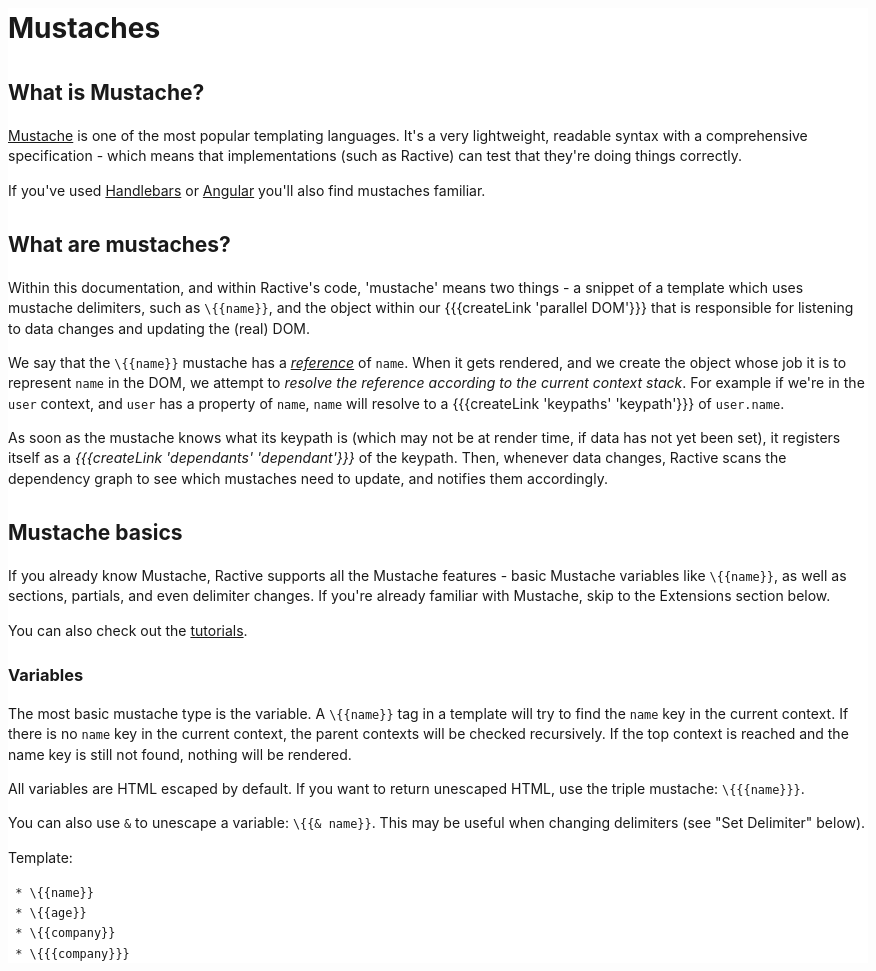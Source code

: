 # Mustaches


## What is Mustache?

[Mustache](http://mustache.github.com) is one of the most popular templating languages. It's a very lightweight, readable syntax with a comprehensive specification - which means that implementations (such as Ractive) can test that they're doing things correctly.

If you've used [Handlebars](http://handlebarsjs.com) or [Angular](http://angularjs.org) you'll also find mustaches familiar.

## What are mustaches?

Within this documentation, and within Ractive's code, 'mustache' means two things - a snippet of a template which uses mustache delimiters, such as `\{{name}}`, and the object within our {{{createLink 'parallel DOM'}}} that is responsible for listening to data changes and updating the (real) DOM.

We say that the `\{{name}}` mustache has a *[reference](references)* of `name`. When it gets rendered, and we create the object whose job it is to represent `name` in the DOM, we attempt to *resolve the reference according to the current context stack*. For example if we're in the `user` context, and `user` has a property of `name`, `name` will resolve to a {{{createLink 'keypaths' 'keypath'}}} of `user.name`.

As soon as the mustache knows what its keypath is (which may not be at render time, if data has not yet been set), it registers itself as a *{{{createLink 'dependants' 'dependant'}}}* of the keypath. Then, whenever data changes, Ractive scans the dependency graph to see which mustaches need to update, and notifies them accordingly.

## Mustache basics

If you already know Mustache, Ractive supports all the Mustache features - basic Mustache variables like `\{{name}}`, as well as sections, partials, and even delimiter changes. If you're already familiar with Mustache, skip to the Extensions section below.

You can also check out the [tutorials](http://learn.ractivejs.org).

### Variables

The most basic mustache type is the variable. A `\{{name}}` tag in a template will try to find the `name` key in the current context. If there is no `name` key in the current context, the parent contexts will be checked recursively. If the top context is reached and the name key is still not found, nothing will be rendered.

All variables are HTML escaped by default. If you want to return unescaped HTML, use the triple mustache: `\{{{name}}}`.

You can also use `&` to unescape a variable: `\{{& name}}`. This may be useful when changing delimiters (see "Set Delimiter" below).


Template:

```html
 * \{{name}}
 * \{{age}}
 * \{{company}}
 * \{{{company}}}
```
